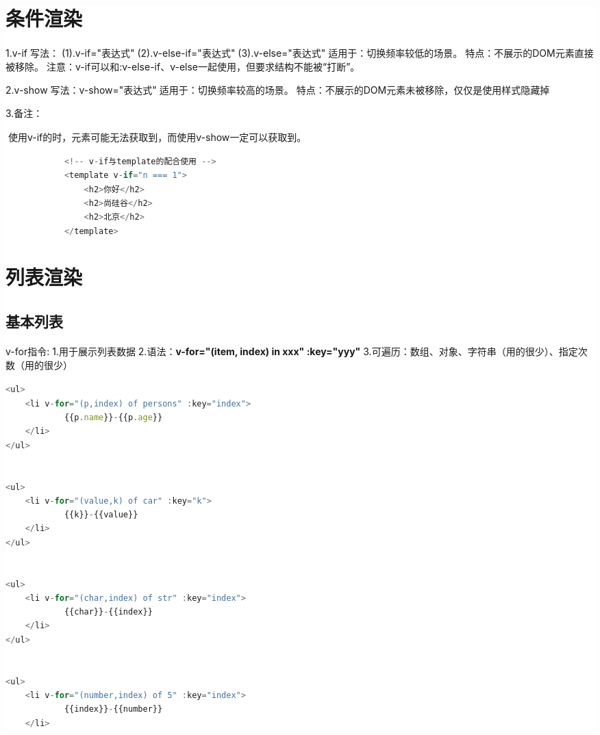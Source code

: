 # 条件渲染

1.v-if
			写法：
						(1).v-if="表达式" 
						(2).v-else-if="表达式"
						(3).v-else="表达式"
			适用于：切换频率较低的场景。
		    特点：不展示的DOM元素直接被移除。
			注意：v-if可以和:v-else-if、v-else一起使用，但要求结构不能被“打断”。

2.v-show
			写法：v-show="表达式"
			适用于：切换频率较高的场景。
			特点：不展示的DOM元素未被移除，仅仅是使用样式隐藏掉
							
3.备注：

​            使用v-if的时，元素可能无法获取到，而使用v-show一定可以获取到。

```javascript
            <!-- v-if与template的配合使用 -->
			<template v-if="n === 1">
				<h2>你好</h2>
				<h2>尚硅谷</h2>
				<h2>北京</h2>
			</template>
```

# 列表渲染

## 基本列表

v-for指令:
				1.用于展示列表数据
				2.语法：**v-for="(item, index) in xxx" :key="yyy"**
				3.可遍历：数组、对象、字符串（用的很少）、指定次数（用的很少）

```javascript
<ul>
	<li v-for="(p,index) of persons" :key="index">
			{{p.name}}-{{p.age}}
	</li>
</ul>


<ul>
	<li v-for="(value,k) of car" :key="k">
			{{k}}-{{value}}
	</li>
</ul>


<ul>
	<li v-for="(char,index) of str" :key="index">
			{{char}}-{{index}}
	</li>
</ul>
			

<ul>
	<li v-for="(number,index) of 5" :key="index">
			{{index}}-{{number}}
	</li>
```